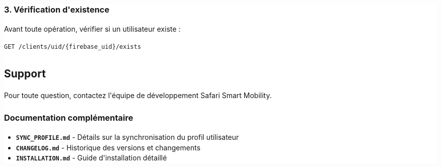 ### 3. Vérification d'existence
Avant toute opération, vérifier si un utilisateur existe :
```bash
GET /clients/uid/{firebase_uid}/exists
```

## Support

Pour toute question, contactez l'équipe de développement Safari Smart Mobility.

### Documentation complémentaire
- **`SYNC_PROFILE.md`** - Détails sur la synchronisation du profil utilisateur
- **`CHANGELOG.md`** - Historique des versions et changements
- **`INSTALLATION.md`** - Guide d'installation détaillé
